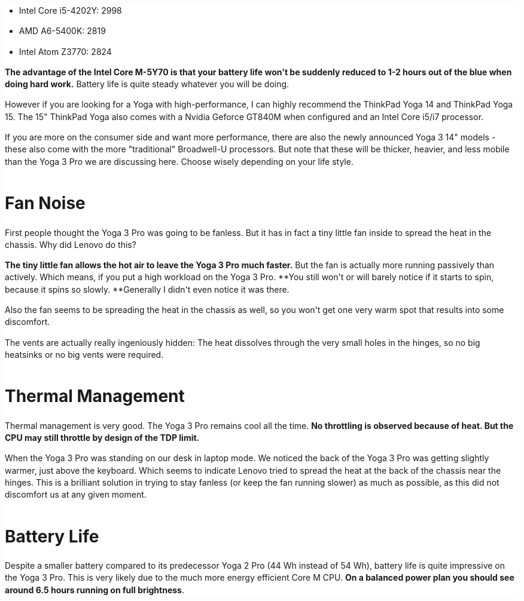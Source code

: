   * Intel Core i5-4202Y: 2998

  * AMD A6-5400K: 2819

  * Intel Atom Z3770: 2824


**The advantage of the Intel Core M-5Y70 is that your battery life won't be suddenly reduced to 1-2 hours out of the blue when doing hard work.** Battery life is quite steady whatever you will be doing.

However if you are looking for a Yoga with high-performance, I can highly recommend the ThinkPad Yoga 14 and ThinkPad Yoga 15. The 15" ThinkPad Yoga also comes with a Nvidia Geforce GT840M when configured and an Intel Core i5/i7 processor.

If you are more on the consumer side and want more performance, there are also the newly announced Yoga 3 14" models - these also come with the more "traditional" Broadwell-U processors. But note that these will be thicker, heavier, and less mobile than the Yoga 3 Pro we are discussing here. Choose wisely depending on your life style.


# Fan Noise


First people thought the Yoga 3 Pro was going to be fanless. But it has in fact a tiny little fan inside to spread the heat in the chassis. Why did Lenovo do this?

**The tiny little fan allows the hot air to leave the Yoga 3 Pro much faster.** But the fan is actually more running passively than actively. Which means, if you put a high workload on the Yoga 3 Pro. **You still won't or will barely notice if it starts to spin, because it spins so slowly. **Generally I didn't even notice it was there.

Also the fan seems to be spreading the heat in the chassis as well, so you won't get one very warm spot that results into some discomfort.

The vents are actually really ingeniously hidden: The heat dissolves through the very small holes in the hinges, so no big heatsinks or no big vents were required.


# Thermal Management


Thermal management is very good. The Yoga 3 Pro remains cool all the time. **No throttling is observed because of heat. But the CPU may still throttle by design of the TDP limit.**

When the Yoga 3 Pro was standing on our desk in laptop mode. We noticed the back of the Yoga 3 Pro was getting slightly warmer, just above the keyboard. Which seems to indicate Lenovo tried to spread the heat at the back of the chassis near the hinges. This is a brilliant solution in trying to stay fanless (or keep the fan running slower) as much as possible, as this did not discomfort us at any given moment.


# Battery Life


Despite a smaller battery compared to its predecessor Yoga 2 Pro (44 Wh instead of 54 Wh), battery life is quite impressive on the Yoga 3 Pro. This is very likely due to the much more energy efficient Core M CPU. **On a balanced power plan you should see around 6.5 hours running on full brightness**.
